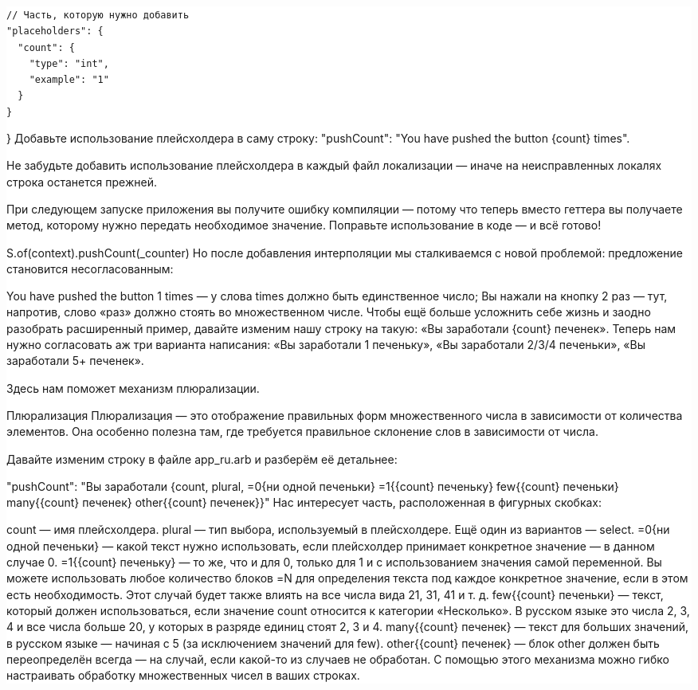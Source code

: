     // Часть, которую нужно добавить
    "placeholders": {
      "count": {
        "type": "int",
        "example": "1"
      }
    }

  }
Добавьте использование плейсхолдера в саму строку: "pushCount": "You have pushed the button {count} times".

Не забудьте добавить использование плейсхолдера в каждый файл локализации — иначе на неисправленных локалях строка останется прежней.

При следующем запуске приложения вы получите ошибку компиляции — потому что теперь вместо геттера вы получаете метод, которому нужно передать необходимое значение. Поправьте использование в коде — и всё готово!

S.of(context).pushCount(_counter)
Но после добавления интерполяции мы сталкиваемся с новой проблемой: предложение становится несогласованным:

You have pushed the button 1 times — у слова times должно быть единственное число;
Вы нажали на кнопку 2 раз — тут, напротив, слово «раз» должно стоять во множественном числе.
Чтобы ещё больше усложнить себе жизнь и заодно разобрать расширенный пример, давайте изменим нашу строку на такую: «Вы заработали {count} печенек». Теперь нам нужно согласовать аж три варианта написания: «Вы заработали 1 печеньку», «Вы заработали 2/3/4 печеньки», «Вы заработали 5+ печенек».

Здесь нам поможет механизм плюрализации.

Плюрализация
Плюрализация — это отображение правильных форм множественного числа в зависимости от количества элементов. Она особенно полезна там, где требуется правильное склонение слов в зависимости от числа.

Давайте изменим строку в файле app_ru.arb и разберём её детальнее:

"pushCount": "Вы заработали {count, plural, =0{ни одной печеньки} =1{{count} печеньку} few{{count} печеньки} many{{count} печенек} other{{count} печенек}}"
Нас интересует часть, расположенная в фигурных скобках:

count — имя плейсхолдера.
plural — тип выбора, используемый в плейсхолдере. Ещё один из вариантов — select.
=0{ни одной печеньки} — какой текст нужно использовать, если плейсхолдер принимает конкретное значение — в данном случае 0.
=1{{count} печеньку} — то же, что и для 0, только для 1 и с использованием значения самой переменной. Вы можете использовать любое количество блоков =N для определения текста под каждое конкретное значение, если в этом есть необходимость. Этот случай будет также влиять на все числа вида 21, 31, 41 и т. д.
few{{count} печеньки} — текст, который должен использоваться, если значение count относится к категории «Несколько». В русском языке это числа 2, 3, 4 и все числа больше 20, у которых в разряде единиц стоят 2, 3 и 4.
many{{count} печенек} — текст для больших значений, в русском языке — начиная с 5 (за исключением значений для few).
other{{count} печенек} — блок other должен быть переопределён всегда — на случай, если какой-то из случаев не обработан.
С помощью этого механизма можно гибко настраивать обработку множественных чисел в ваших строках.
